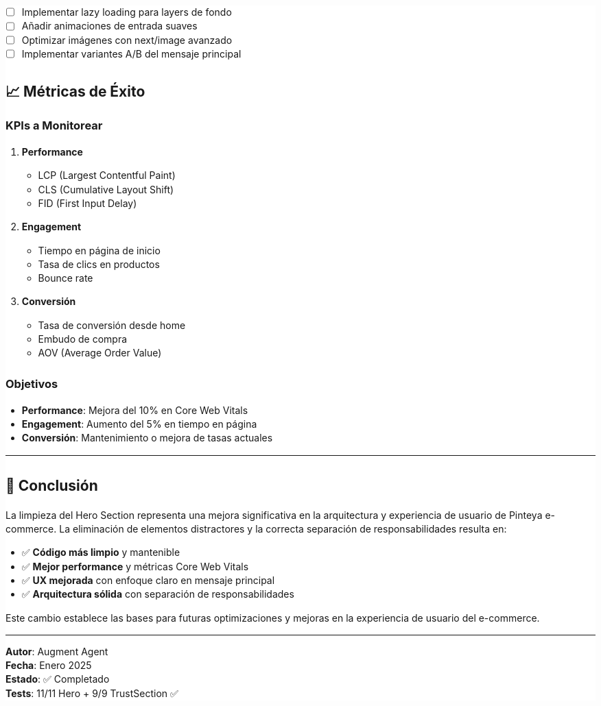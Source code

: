 - [ ] Implementar lazy loading para layers de fondo
- [ ] Añadir animaciones de entrada suaves
- [ ] Optimizar imágenes con next/image avanzado
- [ ] Implementar variantes A/B del mensaje principal

## 📈 Métricas de Éxito

### KPIs a Monitorear

1. **Performance**
   - LCP (Largest Contentful Paint)
   - CLS (Cumulative Layout Shift)
   - FID (First Input Delay)

2. **Engagement**
   - Tiempo en página de inicio
   - Tasa de clics en productos
   - Bounce rate

3. **Conversión**
   - Tasa de conversión desde home
   - Embudo de compra
   - AOV (Average Order Value)

### Objetivos

- **Performance**: Mejora del 10% en Core Web Vitals
- **Engagement**: Aumento del 5% en tiempo en página
- **Conversión**: Mantenimiento o mejora de tasas actuales

---

## 📝 Conclusión

La limpieza del Hero Section representa una mejora significativa en la arquitectura y experiencia de usuario de Pinteya e-commerce. La eliminación de elementos distractores y la correcta separación de responsabilidades resulta en:

- ✅ **Código más limpio** y mantenible
- ✅ **Mejor performance** y métricas Core Web Vitals
- ✅ **UX mejorada** con enfoque claro en mensaje principal
- ✅ **Arquitectura sólida** con separación de responsabilidades

Este cambio establece las bases para futuras optimizaciones y mejoras en la experiencia de usuario del e-commerce.

---

**Autor**: Augment Agent  
**Fecha**: Enero 2025  
**Estado**: ✅ Completado  
**Tests**: 11/11 Hero + 9/9 TrustSection ✅
